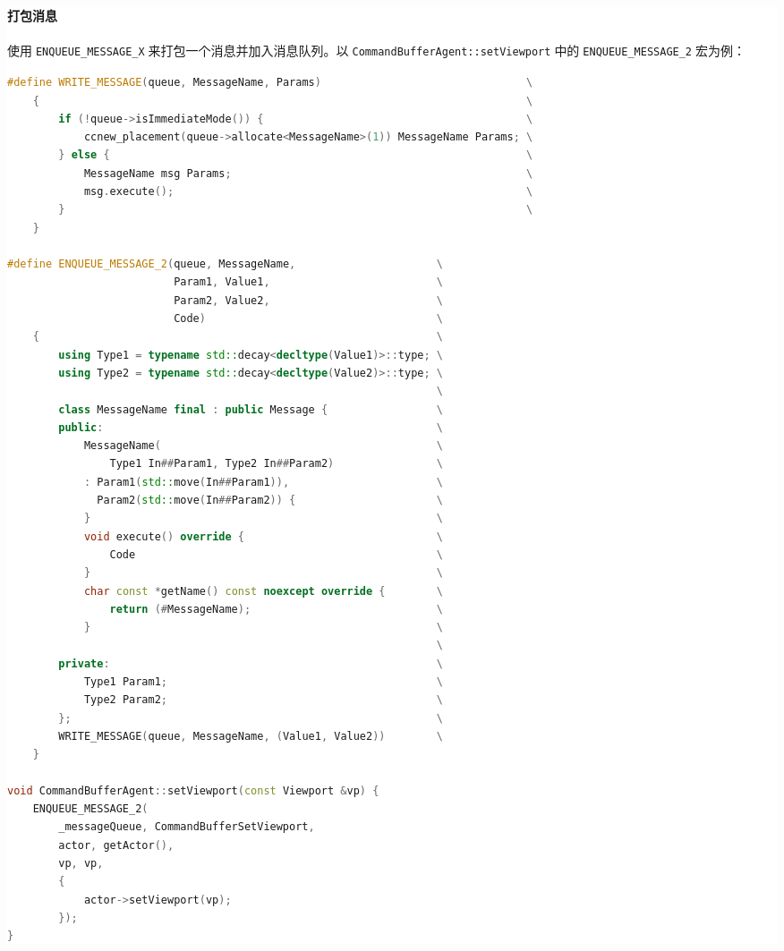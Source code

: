 #### 打包消息

使用 `ENQUEUE_MESSAGE_X` 来打包一个消息并加入消息队列。以 `CommandBufferAgent::setViewport` 中的 `ENQUEUE_MESSAGE_2` 宏为例：

```c++
#define WRITE_MESSAGE(queue, MessageName, Params)                                \
    {                                                                            \
        if (!queue->isImmediateMode()) {                                         \
            ccnew_placement(queue->allocate<MessageName>(1)) MessageName Params; \
        } else {                                                                 \
            MessageName msg Params;                                              \
            msg.execute();                                                       \
        }                                                                        \
    }

#define ENQUEUE_MESSAGE_2(queue, MessageName,                      \
                          Param1, Value1,                          \
                          Param2, Value2,                          \
                          Code)                                    \
    {                                                              \
        using Type1 = typename std::decay<decltype(Value1)>::type; \
        using Type2 = typename std::decay<decltype(Value2)>::type; \
                                                                   \
        class MessageName final : public Message {                 \
        public:                                                    \
            MessageName(                                           \
                Type1 In##Param1, Type2 In##Param2)                \
            : Param1(std::move(In##Param1)),                       \
              Param2(std::move(In##Param2)) {                      \
            }                                                      \
            void execute() override {                              \
                Code                                               \
            }                                                      \
            char const *getName() const noexcept override {        \
                return (#MessageName);                             \
            }                                                      \
                                                                   \
        private:                                                   \
            Type1 Param1;                                          \
            Type2 Param2;                                          \
        };                                                         \
        WRITE_MESSAGE(queue, MessageName, (Value1, Value2))        \
    }

void CommandBufferAgent::setViewport(const Viewport &vp) {
    ENQUEUE_MESSAGE_2(
        _messageQueue, CommandBufferSetViewport,
        actor, getActor(),
        vp, vp,
        {
            actor->setViewport(vp);
        });
}
```
